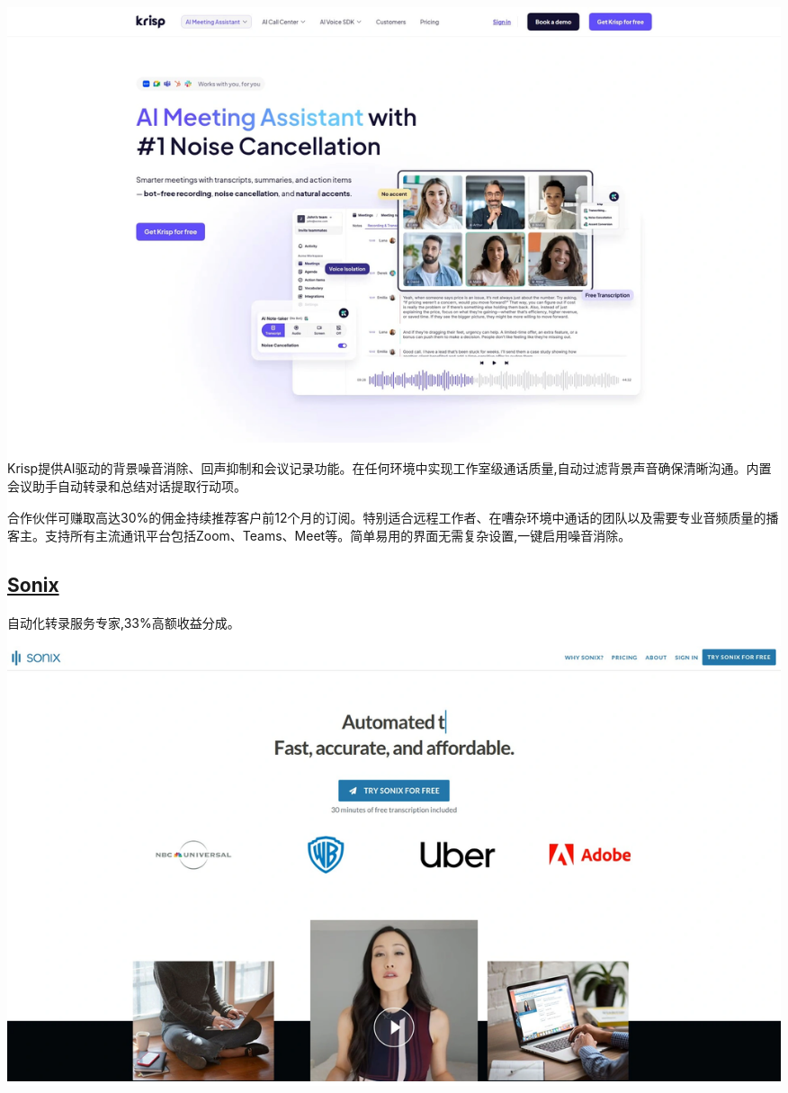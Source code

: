 ![Krisp Screenshot](image/krisp.webp)


Krisp提供AI驱动的背景噪音消除、回声抑制和会议记录功能。在任何环境中实现工作室级通话质量,自动过滤背景声音确保清晰沟通。内置会议助手自动转录和总结对话提取行动项。

合作伙伴可赚取高达30%的佣金持续推荐客户前12个月的订阅。特别适合远程工作者、在嘈杂环境中通话的团队以及需要专业音频质量的播客主。支持所有主流通讯平台包括Zoom、Teams、Meet等。简单易用的界面无需复杂设置,一键启用噪音消除。

## **[Sonix](https://sonix.ai)**

自动化转录服务专家,33%高额收益分成。

![Sonix Screenshot](image/sonix.webp)
